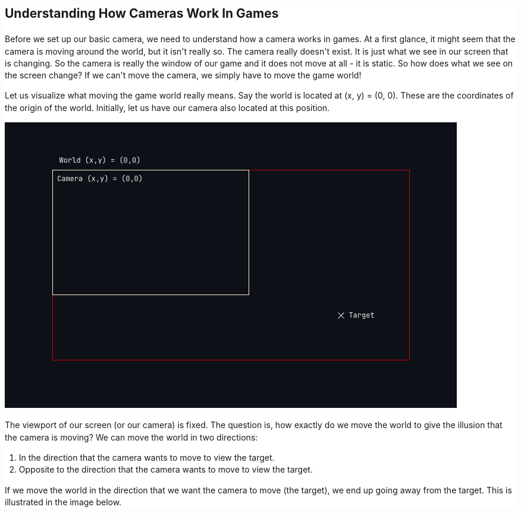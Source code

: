 ## Understanding How Cameras Work In Games

Before we set up our basic camera, we need to understand how a camera works in
games. At a first glance, it might seem that the camera is moving around the
world, but it isn't really so. The camera really doesn't exist. It is just what
we see in our screen that is changing. So the camera is really the window of our
game and it does not move at all - it is static. So how does what we see on the
screen change? If we can't move the camera, we simply have to move the game world!

Let us visualize what moving the game world really means. Say the world is
located at (x, y) = (0, 0). These are the coordinates of the origin of the world.
Initially, let us have our camera also located at this position.

![Initial positions](./images/initial-world-and-camera-positions.png "Figure 1: Initial World and Camera Positions")

The viewport of our screen (or our camera) is fixed. The question is, how exactly
do we move the world to give the illusion that the camera is moving? We can
move the world in two directions:
1. In the direction that the camera wants to move to view the target.
2. Opposite to the direction that the camera wants to move to view the target.

If we move the world in the direction that we want the camera to move (the target),
we end up going away from the target. This is illustrated in the
image below.
